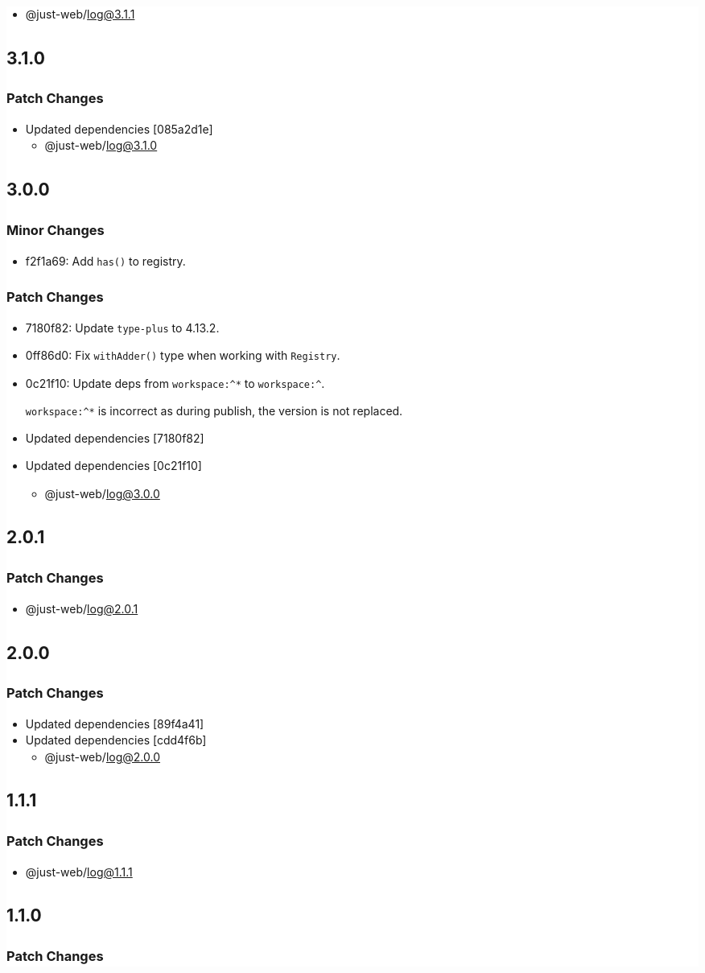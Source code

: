 - @just-web/log@3.1.1

## 3.1.0

### Patch Changes

- Updated dependencies [085a2d1e]
  - @just-web/log@3.1.0

## 3.0.0

### Minor Changes

- f2f1a69: Add `has()` to registry.

### Patch Changes

- 7180f82: Update `type-plus` to 4.13.2.
- 0ff86d0: Fix `withAdder()` type when working with `Registry`.
- 0c21f10: Update deps from `workspace:^*` to `workspace:^`.

  `workspace:^*` is incorrect as during publish, the version is not replaced.

- Updated dependencies [7180f82]
- Updated dependencies [0c21f10]
  - @just-web/log@3.0.0

## 2.0.1

### Patch Changes

- @just-web/log@2.0.1

## 2.0.0

### Patch Changes

- Updated dependencies [89f4a41]
- Updated dependencies [cdd4f6b]
  - @just-web/log@2.0.0

## 1.1.1

### Patch Changes

- @just-web/log@1.1.1

## 1.1.0

### Patch Changes
